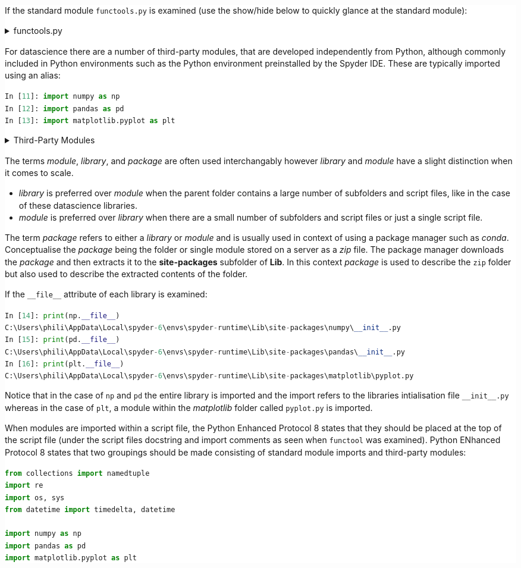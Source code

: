 If the standard module `functools.py` is examined (use the show/hide below to quickly glance at the standard module):

<details><summary>functools.py</summary></details>

For datascience there are a number of third-party modules, that are developed independently from Python, although commonly included in Python environments such as the Python environment preinstalled by the Spyder IDE. These are typically imported using an alias:

```python
In [11]: import numpy as np
In [12]: import pandas as pd
In [13]: import matplotlib.pyplot as plt
```

<details><summary>Third-Party Modules</summary></details>

The terms *module*, *library*, and *package* are often used interchangably however *library* and *module* have a slight distinction when it comes to scale.

* *library* is preferred over *module* when the parent folder contains a large number of subfolders and script files, like in the case of these datascience libraries.
* *module* is preferred over *library* when there are a small number of subfolders and script files or just a single script file. 

The term *package* refers to either a *library* or *module* and is usually used in context of using a package manager such as *conda*. Conceptualise the *package* being the folder or single module stored on a server as a *zip* file. The package manager downloads the *package* and then extracts it to the **site-packages** subfolder of **Lib**. In this context *package* is used to describe the `zip` folder but also used to describe the extracted contents of the folder.

If the `__file__` attribute of each library is examined:

```python
In [14]: print(np.__file__)
C:\Users\phili\AppData\Local\spyder-6\envs\spyder-runtime\Lib\site-packages\numpy\__init__.py
In [15]: print(pd.__file__)
C:\Users\phili\AppData\Local\spyder-6\envs\spyder-runtime\Lib\site-packages\pandas\__init__.py
In [16]: print(plt.__file__)
C:\Users\phili\AppData\Local\spyder-6\envs\spyder-runtime\Lib\site-packages\matplotlib\pyplot.py
```

Notice that in the case of `np` and `pd` the entire library is imported and the import refers to the libraries intialisation file `__init__.py` whereas in the case of `plt`, a module within the *matplotlib* folder called `pyplot.py` is imported.

When modules are imported within a script file, the Python Enhanced Protocol 8 states that they should be placed at the top of the script file (under the script files docstring and import comments as seen when `functool` was examined). Python ENhanced Protocol 8 states that two groupings should be made consisting of standard module imports and third-party modules:

```python
from collections import namedtuple
import re
import os, sys
from datetime import timedelta, datetime

import numpy as np
import pandas as pd
import matplotlib.pyplot as plt
```
